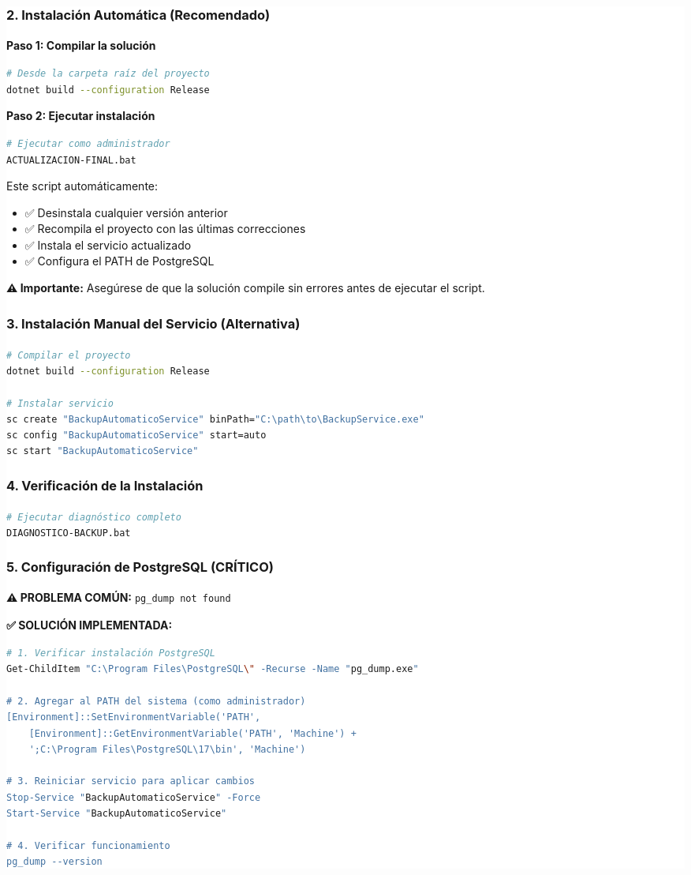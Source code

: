 ### 2. Instalación Automática (Recomendado)

**Paso 1: Compilar la solución**
```bash
# Desde la carpeta raíz del proyecto
dotnet build --configuration Release
```

**Paso 2: Ejecutar instalación**
```bash
# Ejecutar como administrador
ACTUALIZACION-FINAL.bat
```

Este script automáticamente:
- ✅ Desinstala cualquier versión anterior
- ✅ Recompila el proyecto con las últimas correcciones
- ✅ Instala el servicio actualizado
- ✅ Configura el PATH de PostgreSQL

**⚠️ Importante:** Asegúrese de que la solución compile sin errores antes de ejecutar el script.

### 3. Instalación Manual del Servicio (Alternativa)

```bash
# Compilar el proyecto
dotnet build --configuration Release

# Instalar servicio
sc create "BackupAutomaticoService" binPath="C:\path\to\BackupService.exe"
sc config "BackupAutomaticoService" start=auto
sc start "BackupAutomaticoService"
```

### 4. Verificación de la Instalación

```bash
# Ejecutar diagnóstico completo
DIAGNOSTICO-BACKUP.bat
```

### 5. Configuración de PostgreSQL (CRÍTICO)

**⚠️ PROBLEMA COMÚN:** `pg_dump not found`

**✅ SOLUCIÓN IMPLEMENTADA:**
```bash
# 1. Verificar instalación PostgreSQL
Get-ChildItem "C:\Program Files\PostgreSQL\" -Recurse -Name "pg_dump.exe"

# 2. Agregar al PATH del sistema (como administrador)
[Environment]::SetEnvironmentVariable('PATH', 
    [Environment]::GetEnvironmentVariable('PATH', 'Machine') + 
    ';C:\Program Files\PostgreSQL\17\bin', 'Machine')

# 3. Reiniciar servicio para aplicar cambios
Stop-Service "BackupAutomaticoService" -Force
Start-Service "BackupAutomaticoService"

# 4. Verificar funcionamiento
pg_dump --version
```
